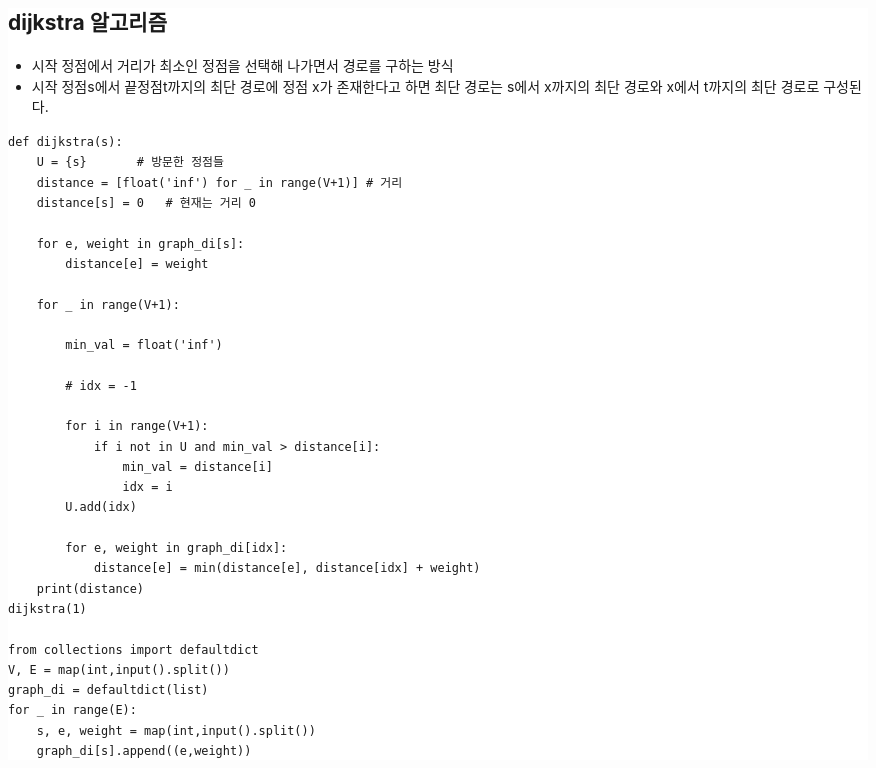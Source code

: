 
## dijkstra 알고리즘
- 시작 정점에서 거리가 최소인 정점을 선택해 나가면서 경로를 구하는 방식
- 시작 정점s에서 끝정점t까지의 최단 경로에 정점 x가 존재한다고 하면 최단 경로는 s에서 x까지의 최단 경로와 x에서 t까지의 최단 경로로 구성된다.
```
def dijkstra(s):
    U = {s}       # 방문한 정점들
    distance = [float('inf') for _ in range(V+1)] # 거리
    distance[s] = 0   # 현재는 거리 0

    for e, weight in graph_di[s]: 
        distance[e] = weight
    
    for _ in range(V+1):

        min_val = float('inf')

        # idx = -1
        
        for i in range(V+1):
            if i not in U and min_val > distance[i]:
                min_val = distance[i]
                idx = i
        U.add(idx)

        for e, weight in graph_di[idx]:
            distance[e] = min(distance[e], distance[idx] + weight)
    print(distance)
dijkstra(1)

from collections import defaultdict
V, E = map(int,input().split())
graph_di = defaultdict(list)
for _ in range(E):
    s, e, weight = map(int,input().split())
    graph_di[s].append((e,weight))
```

